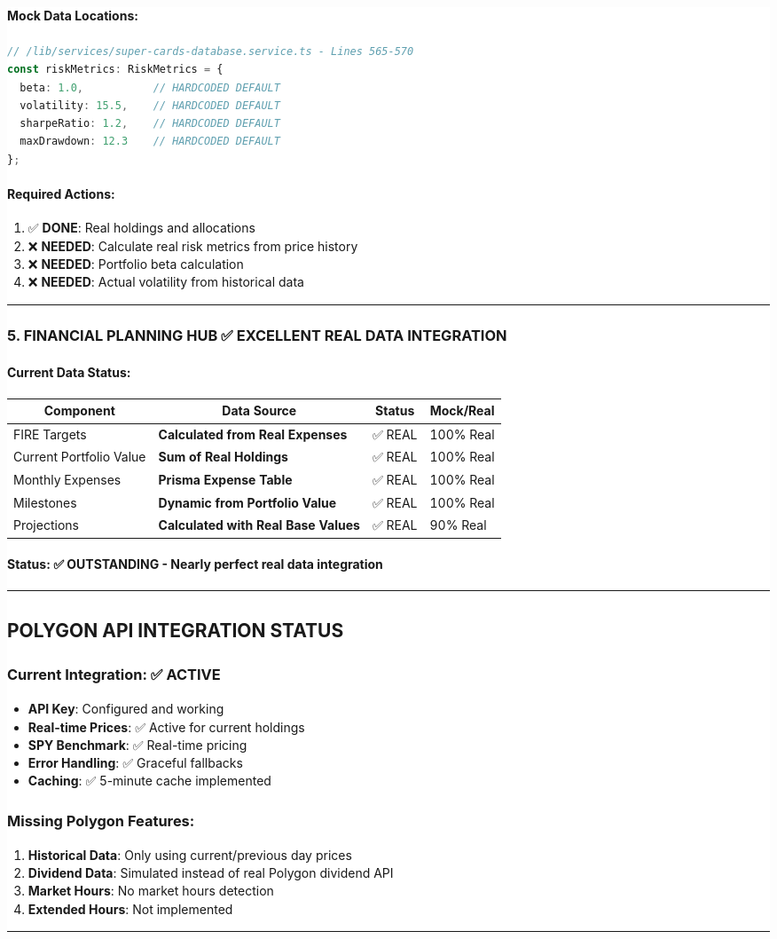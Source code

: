 #### Mock Data Locations:
```typescript
// /lib/services/super-cards-database.service.ts - Lines 565-570
const riskMetrics: RiskMetrics = {
  beta: 1.0,           // HARDCODED DEFAULT
  volatility: 15.5,    // HARDCODED DEFAULT
  sharpeRatio: 1.2,    // HARDCODED DEFAULT
  maxDrawdown: 12.3    // HARDCODED DEFAULT
};
```

#### Required Actions:
1. ✅ **DONE**: Real holdings and allocations
2. ❌ **NEEDED**: Calculate real risk metrics from price history
3. ❌ **NEEDED**: Portfolio beta calculation
4. ❌ **NEEDED**: Actual volatility from historical data

---

### 5. FINANCIAL PLANNING HUB ✅ EXCELLENT REAL DATA INTEGRATION

#### Current Data Status:
| Component | Data Source | Status | Mock/Real |
|-----------|-------------|--------|-----------|
| FIRE Targets | **Calculated from Real Expenses** | ✅ REAL | 100% Real |
| Current Portfolio Value | **Sum of Real Holdings** | ✅ REAL | 100% Real |
| Monthly Expenses | **Prisma Expense Table** | ✅ REAL | 100% Real |
| Milestones | **Dynamic from Portfolio Value** | ✅ REAL | 100% Real |
| Projections | **Calculated with Real Base Values** | ✅ REAL | 90% Real |

#### Status: ✅ **OUTSTANDING** - Nearly perfect real data integration

---

## POLYGON API INTEGRATION STATUS

### Current Integration: ✅ **ACTIVE**
- **API Key**: Configured and working
- **Real-time Prices**: ✅ Active for current holdings
- **SPY Benchmark**: ✅ Real-time pricing
- **Error Handling**: ✅ Graceful fallbacks
- **Caching**: ✅ 5-minute cache implemented

### Missing Polygon Features:
1. **Historical Data**: Only using current/previous day prices
2. **Dividend Data**: Simulated instead of real Polygon dividend API
3. **Market Hours**: No market hours detection
4. **Extended Hours**: Not implemented

---